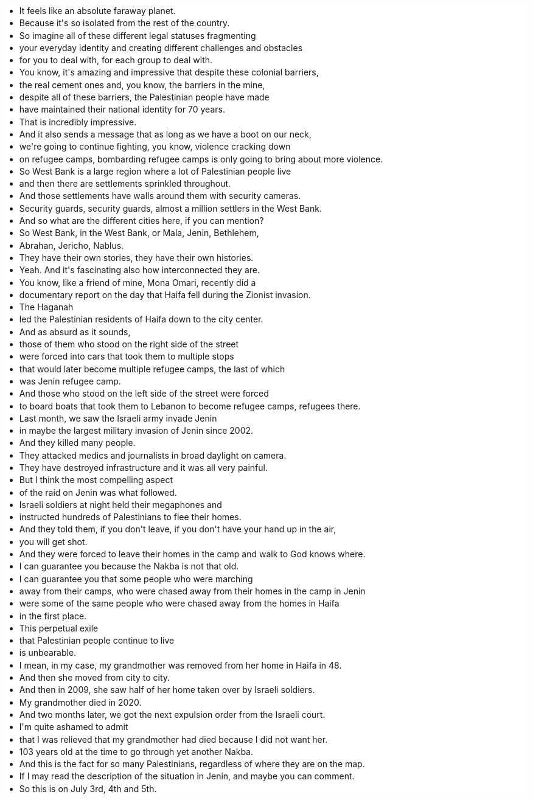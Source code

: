 *  It feels like an absolute faraway planet.
*  Because it's so isolated from the rest of the country.
*  So imagine all of these different legal statuses fragmenting
*  your everyday identity and creating different challenges and obstacles
*  for you to deal with, for each group to deal with.
*  You know, it's amazing and impressive that despite these colonial barriers,
*  the real cement ones and, you know, the barriers in the mine,
*  despite all of these barriers, the Palestinian people have made
*  have maintained their national identity for 70 years.
*  That is incredibly impressive.
*  And it also sends a message that as long as we have a boot on our neck,
*  we're going to continue fighting, you know, violence cracking down
*  on refugee camps, bombarding refugee camps is only going to bring about more violence.
*  So West Bank is a large region where a lot of Palestinian people live
*  and then there are settlements sprinkled throughout.
*  And those settlements have walls around them with security cameras.
*  Security guards, security guards, almost a million settlers in the West Bank.
*  And so what are the different cities here, if you can mention?
*  So West Bank, in the West Bank, or Mala, Jenin, Bethlehem,
*  Abrahan, Jericho, Nablus.
*  They have their own stories, they have their own histories.
*  Yeah. And it's fascinating also how interconnected they are.
*  You know, like a friend of mine, Mona Omari, recently did a
*  documentary report on the day that Haifa fell during the Zionist invasion.
*  The Haganah
*  led the Palestinian residents of Haifa down to the city center.
*  And as absurd as it sounds,
*  those of them who stood on the right side of the street
*  were forced into cars that took them to multiple stops
*  that would later become multiple refugee camps, the last of which
*  was Jenin refugee camp.
*  And those who stood on the left side of the street were forced
*  to board boats that took them to Lebanon to become refugee camps, refugees there.
*  Last month, we saw the Israeli army invade Jenin
*  in maybe the largest military invasion of Jenin since 2002.
*  And they killed many people.
*  They attacked medics and journalists in broad daylight on camera.
*  They have destroyed infrastructure and it was all very painful.
*  But I think the most compelling aspect
*  of the raid on Jenin was what followed.
*  Israeli soldiers at night held their megaphones and
*  instructed hundreds of Palestinians to flee their homes.
*  And they told them, if you don't leave, if you don't have your hand up in the air,
*  you will get shot.
*  And they were forced to leave their homes in the camp and walk to God knows where.
*  I can guarantee you because the Nakba is not that old.
*  I can guarantee you that some people who were marching
*  away from their camps, who were chased away from their homes in the camp in Jenin
*  were some of the same people who were chased away from the homes in Haifa
*  in the first place.
*  This perpetual exile
*  that Palestinian people continue to live
*  is unbearable.
*  I mean, in my case, my grandmother was removed from her home in Haifa in 48.
*  And then she moved from city to city.
*  And then in 2009, she saw half of her home taken over by Israeli soldiers.
*  My grandmother died in 2020.
*  And two months later, we got the next expulsion order from the Israeli court.
*  I'm quite ashamed to admit
*  that I was relieved that my grandmother had died because I did not want her.
*  103 years old at the time to go through yet another Nakba.
*  And this is the fact for so many Palestinians, regardless of where they are on the map.
*  If I may read the description of the situation in Jenin, and maybe you can comment.
*  So this is on July 3rd, 4th and 5th.